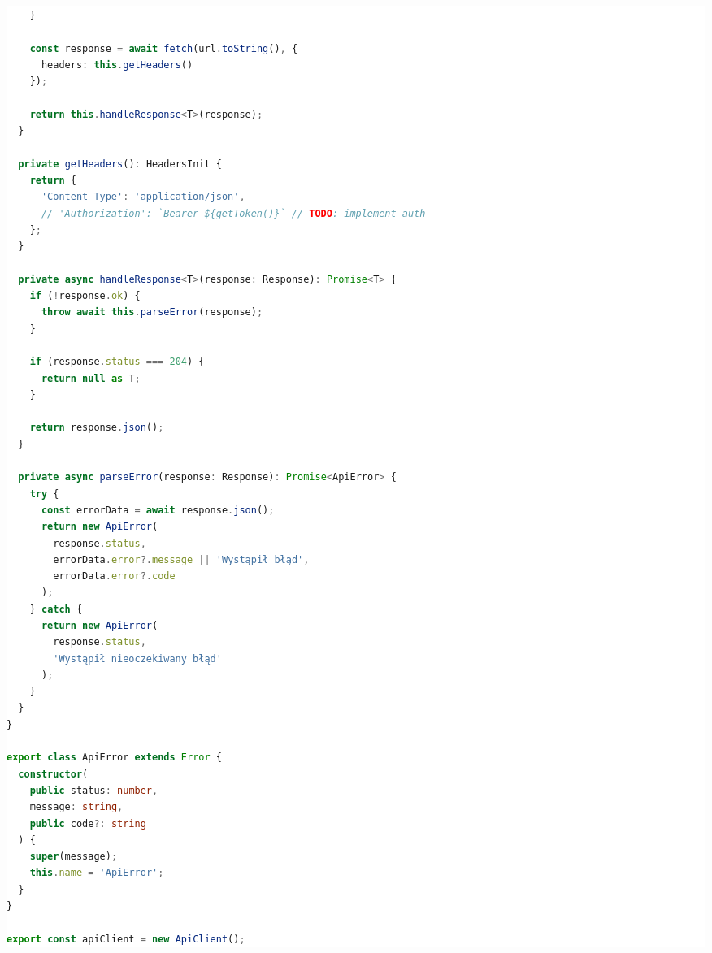 ```typescript
    }

    const response = await fetch(url.toString(), {
      headers: this.getHeaders()
    });

    return this.handleResponse<T>(response);
  }

  private getHeaders(): HeadersInit {
    return {
      'Content-Type': 'application/json',
      // 'Authorization': `Bearer ${getToken()}` // TODO: implement auth
    };
  }

  private async handleResponse<T>(response: Response): Promise<T> {
    if (!response.ok) {
      throw await this.parseError(response);
    }

    if (response.status === 204) {
      return null as T;
    }

    return response.json();
  }

  private async parseError(response: Response): Promise<ApiError> {
    try {
      const errorData = await response.json();
      return new ApiError(
        response.status,
        errorData.error?.message || 'Wystąpił błąd',
        errorData.error?.code
      );
    } catch {
      return new ApiError(
        response.status,
        'Wystąpił nieoczekiwany błąd'
      );
    }
  }
}

export class ApiError extends Error {
  constructor(
    public status: number,
    message: string,
    public code?: string
  ) {
    super(message);
    this.name = 'ApiError';
  }
}

export const apiClient = new ApiClient();
```
